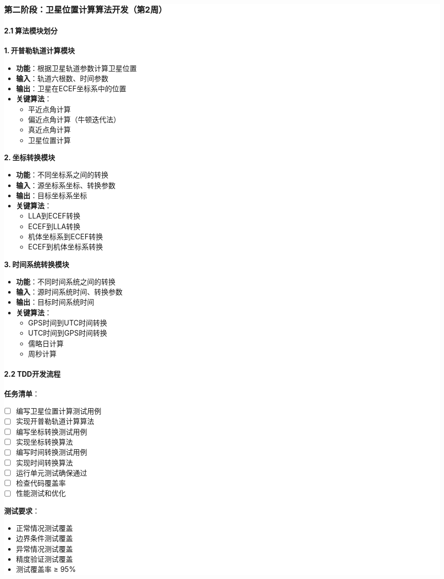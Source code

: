 ### 第二阶段：卫星位置计算算法开发（第2周）

#### 2.1 算法模块划分
**1. 开普勒轨道计算模块**
- **功能**：根据卫星轨道参数计算卫星位置
- **输入**：轨道六根数、时间参数
- **输出**：卫星在ECEF坐标系中的位置
- **关键算法**：
  - 平近点角计算
  - 偏近点角计算（牛顿迭代法）
  - 真近点角计算
  - 卫星位置计算

**2. 坐标转换模块**
- **功能**：不同坐标系之间的转换
- **输入**：源坐标系坐标、转换参数
- **输出**：目标坐标系坐标
- **关键算法**：
  - LLA到ECEF转换
  - ECEF到LLA转换
  - 机体坐标系到ECEF转换
  - ECEF到机体坐标系转换

**3. 时间系统转换模块**
- **功能**：不同时间系统之间的转换
- **输入**：源时间系统时间、转换参数
- **输出**：目标时间系统时间
- **关键算法**：
  - GPS时间到UTC时间转换
  - UTC时间到GPS时间转换
  - 儒略日计算
  - 周秒计算

#### 2.2 TDD开发流程
**任务清单**：
- [ ] 编写卫星位置计算测试用例
- [ ] 实现开普勒轨道计算算法
- [ ] 编写坐标转换测试用例
- [ ] 实现坐标转换算法
- [ ] 编写时间转换测试用例
- [ ] 实现时间转换算法
- [ ] 运行单元测试确保通过
- [ ] 检查代码覆盖率
- [ ] 性能测试和优化

**测试要求**：
- 正常情况测试覆盖
- 边界条件测试覆盖
- 异常情况测试覆盖
- 精度验证测试覆盖
- 测试覆盖率 ≥ 95%
